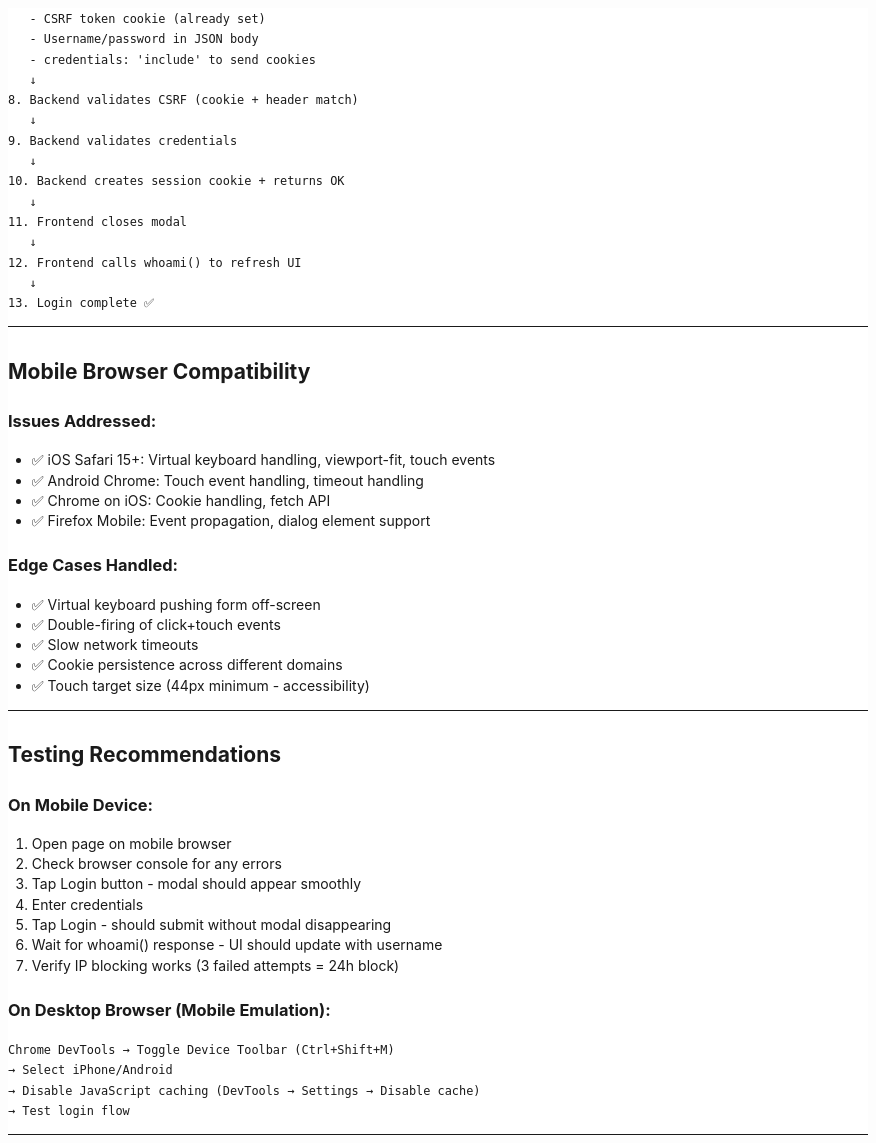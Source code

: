 ```
   - CSRF token cookie (already set)
   - Username/password in JSON body
   - credentials: 'include' to send cookies
   ↓
8. Backend validates CSRF (cookie + header match)
   ↓
9. Backend validates credentials
   ↓
10. Backend creates session cookie + returns OK
   ↓
11. Frontend closes modal
   ↓
12. Frontend calls whoami() to refresh UI
   ↓
13. Login complete ✅
```

---

## Mobile Browser Compatibility

### Issues Addressed:
- ✅ iOS Safari 15+: Virtual keyboard handling, viewport-fit, touch events
- ✅ Android Chrome: Touch event handling, timeout handling
- ✅ Chrome on iOS: Cookie handling, fetch API
- ✅ Firefox Mobile: Event propagation, dialog element support

### Edge Cases Handled:
- ✅ Virtual keyboard pushing form off-screen
- ✅ Double-firing of click+touch events
- ✅ Slow network timeouts
- ✅ Cookie persistence across different domains
- ✅ Touch target size (44px minimum - accessibility)

---

## Testing Recommendations

### On Mobile Device:
1. Open page on mobile browser
2. Check browser console for any errors
3. Tap Login button - modal should appear smoothly
4. Enter credentials
5. Tap Login - should submit without modal disappearing
6. Wait for whoami() response - UI should update with username
7. Verify IP blocking works (3 failed attempts = 24h block)

### On Desktop Browser (Mobile Emulation):
```
Chrome DevTools → Toggle Device Toolbar (Ctrl+Shift+M)
→ Select iPhone/Android
→ Disable JavaScript caching (DevTools → Settings → Disable cache)
→ Test login flow
```

---
